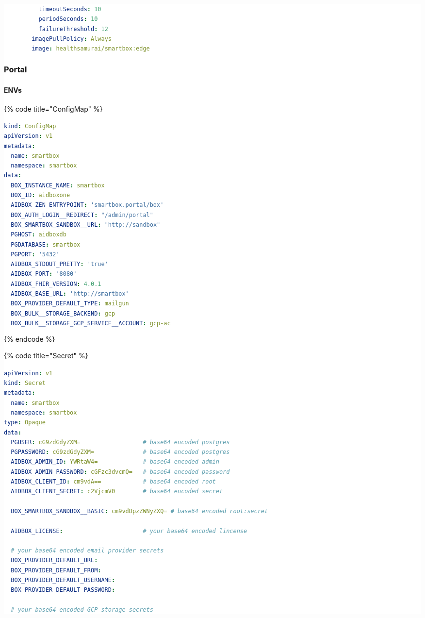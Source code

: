 ```yaml
          timeoutSeconds: 10
          periodSeconds: 10
          failureThreshold: 12
        imagePullPolicy: Always
        image: healthsamurai/smartbox:edge
```

### Portal

#### ENVs

{% code title="ConfigMap" %}
```yaml
kind: ConfigMap
apiVersion: v1
metadata:
  name: smartbox
  namespace: smartbox
data:
  BOX_INSTANCE_NAME: smartbox
  BOX_ID: aidboxone
  AIDBOX_ZEN_ENTRYPOINT: 'smartbox.portal/box'
  BOX_AUTH_LOGIN__REDIRECT: "/admin/portal"
  BOX_SMARTBOX_SANDBOX__URL: "http://sandbox"
  PGHOST: aidboxdb
  PGDATABASE: smartbox
  PGPORT: '5432'
  AIDBOX_STDOUT_PRETTY: 'true'
  AIDBOX_PORT: '8080'
  AIDBOX_FHIR_VERSION: 4.0.1
  AIDBOX_BASE_URL: 'http://smartbox'
  BOX_PROVIDER_DEFAULT_TYPE: mailgun
  BOX_BULK__STORAGE_BACKEND: gcp
  BOX_BULK__STORAGE_GCP_SERVICE__ACCOUNT: gcp-ac
```
{% endcode %}

{% code title="Secret" %}
```yaml
apiVersion: v1
kind: Secret
metadata:
  name: smartbox
  namespace: smartbox
type: Opaque
data:
  PGUSER: cG9zdGdyZXM=                  # base64 encoded postgres
  PGPASSWORD: cG9zdGdyZXM=              # base64 encoded postgres
  AIDBOX_ADMIN_ID: YWRtaW4=             # base64 encoded admin
  AIDBOX_ADMIN_PASSWORD: cGFzc3dvcmQ=   # base64 encoded password
  AIDBOX_CLIENT_ID: cm9vdA==            # base64 encoded root
  AIDBOX_CLIENT_SECRET: c2VjcmV0        # base64 encoded secret
  
  BOX_SMARTBOX_SANDBOX__BASIC: cm9vdDpzZWNyZXQ= # base64 encoded root:secret
  
  AIDBOX_LICENSE:                       # your base64 encoded lincense
  
  # your base64 encoded email provider secrets
  BOX_PROVIDER_DEFAULT_URL:
  BOX_PROVIDER_DEFAULT_FROM:
  BOX_PROVIDER_DEFAULT_USERNAME:
  BOX_PROVIDER_DEFAULT_PASSWORD:

  # your base64 encoded GCP storage secrets
```